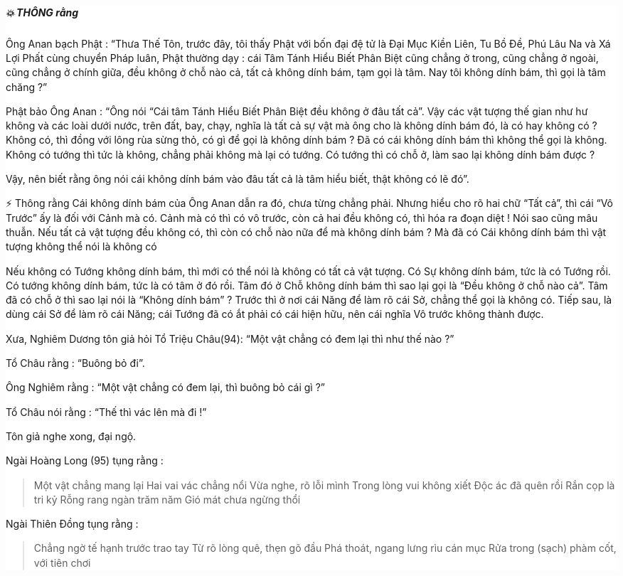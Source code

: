 </div>
</fieldset>
<h5>💥 THÔNG rằng</h5>
Ông Anan bạch Phật : “Thưa Thế Tôn, trước đây, tôi thấy Phật với bốn đại đệ tử là Đại Mục Kiền Liên, Tu Bồ Đề, Phú Lâu Na và Xá Lợi Phất cùng chuyển Pháp luân, Phật thường dạy : cái Tâm Tánh Hiểu Biết Phân Biệt cũng chẳng ở trong, cũng chẳng ở ngoài, cũng chẳng ở chính giữa, đều không ở chỗ nào cả, tất cả không dính bám, tạm gọi là tâm. Nay tôi không dính bám, thì gọi là tâm chăng ?”

Phật bảo Ông Anan : “Ông nói “Cái tâm Tánh Hiểu Biết Phân Biệt đều không ở đâu tất cả”. Vậy các vật tượng thế gian như hư không và các loài dưới nước, trên đất, bay, chạy, nghĩa là tất cả sự vật mà ông cho là không dính bám đó, là có hay không có ? Không có, thì đồng với lông rùa sừng thỏ, có gì để gọi là không dính bám ? Đã có cái không dính bám thì không thể gọi là không. Không có tướng thì tức là không, chẳng phải không mà lại có tướng. Có tướng thì có chỗ ở, làm sao lại không dính bám được ?

Vậy, nên biết rằng ông nói cái không dính bám vào đâu tất cả là tâm hiểu biết, thật không có lẽ đó”.

⚡️ Thông rằng
Cái không dính bám của Ông Anan dẫn ra đó, chưa từng chẳng phải. Nhưng hiểu cho rõ hai chữ “Tất cả”, thì cái “Vô Trước” ấy là đối với Cảnh mà có. Cảnh mà có thì có vô trước, còn cả hai đều không có, thì hóa ra đoạn diệt ! Nói sao cũng mâu thuẫn. Nếu tất cả vật tượng đều không có, thì còn có chỗ nào nữa để mà không dính bám ? Mà đã có Cái không dính bám thì vật tượng không thể nói là không có

Nếu không có Tướng không dính bám, thì mới có thể nói là không có tất cả vật tượng. Có Sự không dính bám, tức là có Tướng rồi. Có tướng không dính bám, tức là có tâm ở đó rồi. Tâm đó ở Chỗ không dính bám thì sao lại gọi là “Đều không ở chỗ nào cả”. Tâm đã có chỗ ở thì sao lại nói là “Không dính bám” ? Trước thì ở nơi cái Năng để làm rõ cái Sở, chẳng thể gọi là không có. Tiếp sau, là dùng cái Sở để làm rõ cái Năng; cái Tướng đã có ắt phải có cái hiện hữu, nên cái nghĩa Vô trước không thành được.

Xưa, Nghiêm Dương tôn giả hỏi Tổ Triệu Châu(94): “Một vật chẳng có đem lại thì như thế nào ?”

Tổ Châu rằng : “Buông bỏ đi”.

Ông Nghiêm rằng : “Một vật chẳng có đem lại, thì buông bỏ cái gì ?”

Tổ Châu nói rằng : “Thế thì vác lên mà đi !”

Tôn giả nghe xong, đại ngộ.

Ngài Hoàng Long (95) tụng rằng :

> Một vật chẳng mang lại
> Hai vai vác chẳng nổi
> Vừa nghe, rõ lỗi mình
> Trong lòng vui không xiết
> Độc ác đã quên rồi
> Rắn cọp là tri kỷ
> Rỗng rang ngàn trăm năm
> Gió mát chưa ngừng thổi

Ngài Thiên Đồng tụng rằng :

> Chẳng ngờ tế hạnh trước trao tay
> Từ rõ lòng quê, thẹn gõ đầu
> Phá thoát, ngang lưng rìu cán mục
> Rửa trong (sạch) phàm cốt, với tiên chơi
